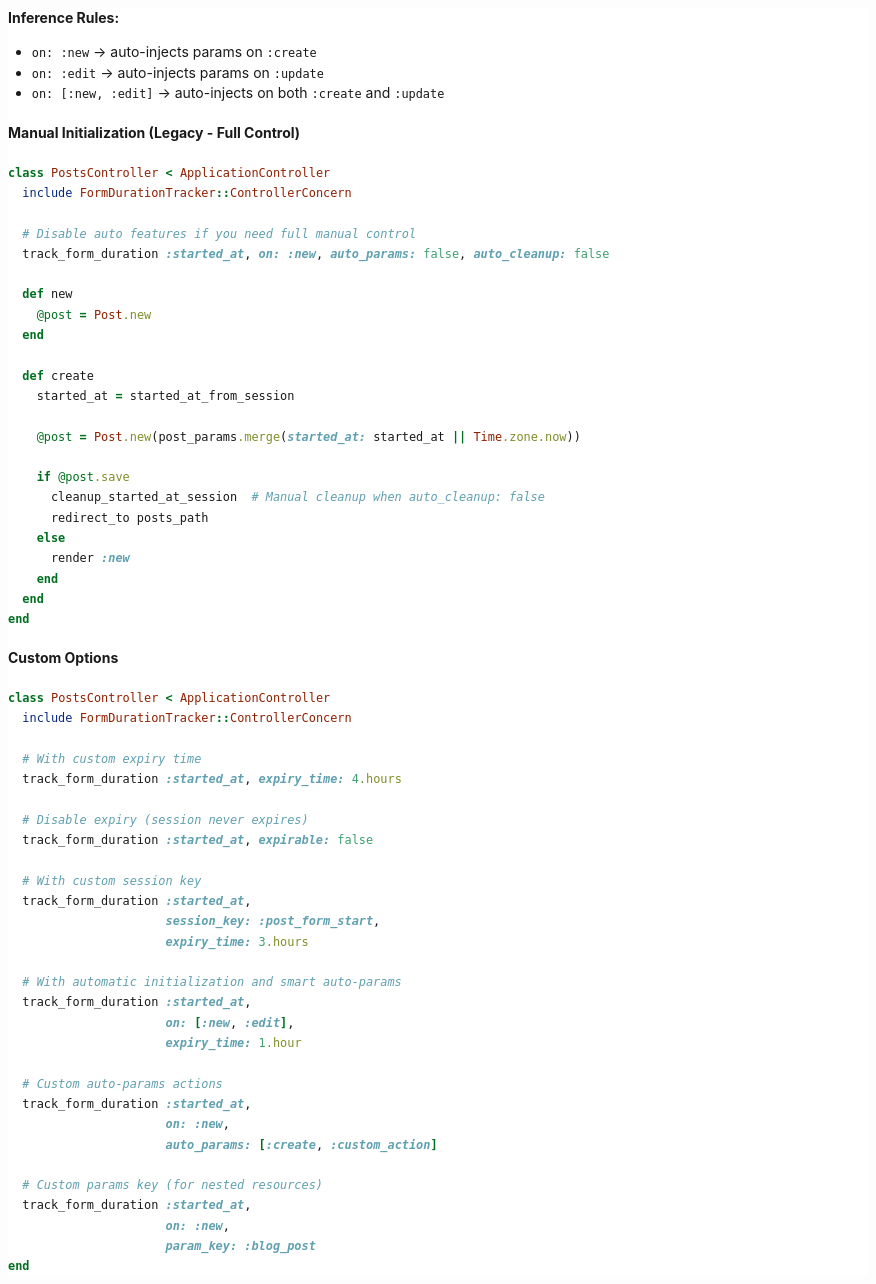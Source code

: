 **Inference Rules:**
- `on: :new` → auto-injects params on `:create`
- `on: :edit` → auto-injects params on `:update`
- `on: [:new, :edit]` → auto-injects on both `:create` and `:update`

#### Manual Initialization (Legacy - Full Control)

```ruby
class PostsController < ApplicationController
  include FormDurationTracker::ControllerConcern

  # Disable auto features if you need full manual control
  track_form_duration :started_at, on: :new, auto_params: false, auto_cleanup: false

  def new
    @post = Post.new
  end

  def create
    started_at = started_at_from_session

    @post = Post.new(post_params.merge(started_at: started_at || Time.zone.now))

    if @post.save
      cleanup_started_at_session  # Manual cleanup when auto_cleanup: false
      redirect_to posts_path
    else
      render :new
    end
  end
end
```

#### Custom Options

```ruby
class PostsController < ApplicationController
  include FormDurationTracker::ControllerConcern

  # With custom expiry time
  track_form_duration :started_at, expiry_time: 4.hours

  # Disable expiry (session never expires)
  track_form_duration :started_at, expirable: false

  # With custom session key
  track_form_duration :started_at, 
                      session_key: :post_form_start,
                      expiry_time: 3.hours

  # With automatic initialization and smart auto-params
  track_form_duration :started_at,
                      on: [:new, :edit],
                      expiry_time: 1.hour

  # Custom auto-params actions
  track_form_duration :started_at,
                      on: :new,
                      auto_params: [:create, :custom_action]

  # Custom params key (for nested resources)
  track_form_duration :started_at,
                      on: :new,
                      param_key: :blog_post
end
```